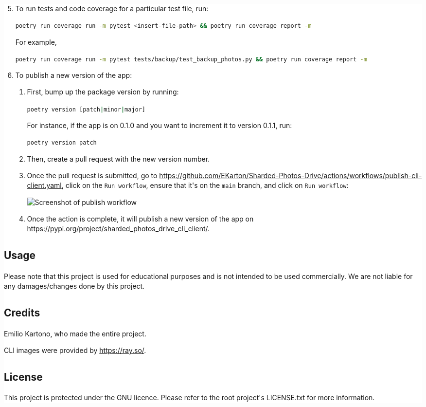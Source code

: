 5. To run tests and code coverage for a particular test file, run:

   ```bash
   poetry run coverage run -m pytest <insert-file-path> && poetry run coverage report -m
   ```

   For example,

   ```bash
   poetry run coverage run -m pytest tests/backup/test_backup_photos.py && poetry run coverage report -m
   ```

6. To publish a new version of the app:

   1. First, bump up the package version by running:

      ```bash
      poetry version [patch|minor|major]
      ```

      For instance, if the app is on 0.1.0 and you want to increment it to version 0.1.1, run:

      ```bash
      poetry version patch
      ```

   2. Then, create a pull request with the new version number.

   3. Once the pull request is submitted, go to <https://github.com/EKarton/Sharded-Photos-Drive/actions/workflows/publish-cli-client.yaml>, click on the `Run workflow`, ensure that it's on the `main` branch, and click on `Run workflow`:

      ![Screenshot of publish workflow](docs/images/publish-package/publish-cli-client-screenshot.png)

   4. Once the action is complete, it will publish a new version of the app on <https://pypi.org/project/sharded_photos_drive_cli_client/>.

## Usage

Please note that this project is used for educational purposes and is not intended to be used commercially. We are not liable for any damages/changes done by this project.

## Credits

Emilio Kartono, who made the entire project.

CLI images were provided by <https://ray.so/>.

## License

This project is protected under the GNU licence. Please refer to the root project's LICENSE.txt for more information.
